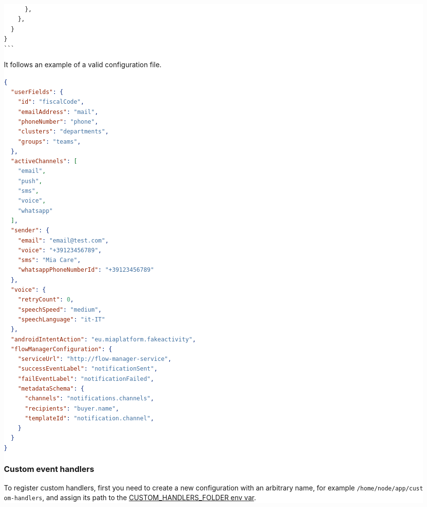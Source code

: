           },
        },
      }
    }
    ```

It follows an example of a valid configuration file.

```json
{
  "userFields": {
    "id": "fiscalCode",
    "emailAddress": "mail",
    "phoneNumber": "phone",
    "clusters": "departments",
    "groups": "teams",
  },
  "activeChannels": [
    "email",
    "push",
    "sms",
    "voice",
    "whatsapp"
  ],
  "sender": {
    "email": "email@test.com",
    "voice": "+39123456789",
    "sms": "Mia Care",
    "whatsappPhoneNumberId": "+39123456789"
  },
  "voice": {
    "retryCount": 0,
    "speechSpeed": "medium",
    "speechLanguage": "it-IT"
  },
  "androidIntentAction": "eu.miaplatform.fakeactivity",
  "flowManagerConfiguration": {
    "serviceUrl": "http://flow-manager-service",
    "successEventLabel": "notificationSent",
    "failEventLabel": "notificationFailed",
    "metadataSchema": {
      "channels": "notifications.channels",
      "recipients": "buyer.name",
      "templateId": "notification.channel",
    }
  }
}
```

### Custom event handlers

To register custom handlers, first you need to create a new configuration with an arbitrary name, for example `/home/node/app/custom-handlers`, and assign its path to the [CUSTOM_HANDLERS_FOLDER env var][environment-variables].


[e164]: https://www.twilio.com/docs/glossary/what-e164
[facebook-whatsapp-api]: https://developers.facebook.com/docs/whatsapp/cloud-api/get-started#set-up-developer-assets
[facebook-whatsapp-add-number]: https://developers.facebook.com/docs/whatsapp/cloud-api/get-started/add-a-phone-number
[google-firebase-push-config]: https://firebase.google.com/docs/reference/fcm/rest/v1/projects.messages#apnsconfig
[iso-8601-datetime]: https://datatracker.ietf.org/doc/html/rfc3339#section-5.6
[iso-8601-duration]: https://en.wikipedia.org/wiki/ISO_8601#Durations
[kaleyra-getting-started]: https://developers.kaleyra.io/docs/kcloud-getting-started
[kalyera-manage-numbers]: https://eu.kaleyra.io/numbers/manage
[kaleyra-voice-api-params]: https://developers.kaleyra.io/docs/outbound-calling-api#parameters-and-data-types
[kaleyra-voice-tts-languages]: https://developers.kaleyra.io/docs/flowbuilder-supported-tts-languages
[kaleyra-whatsapp-api]: https://developers.kaleyra.io/docs/whatsapp-api
[kaleyra-whatsapp-templates]: https://developers.kaleyra.io/docs/send-a-text-template-message-through-whatsapp
[rond]: https://rond-authz.io/
[twilio-invalid-number]: https://www.twilio.com/docs/api/errors/21212
[appointment-manager]: /runtime_suite/appointment-manager/10_overview.md
[files-service]: /runtime_suite/files-service/configuration.mdx
[localized-strings]: /microfrontend-composer/back-kit/40_core_concepts.md
[sms-service]: /runtime_suite/sms-service/10_overview.md
[therapy-monitoring-manager]: /runtime_suite/therapy-and-monitoring-manager/10_overview.md
[message-interpolation]: /runtime_suite/notification-manager-service/10_overview.md#messages-interpolation
[crud-events]: #events-crud
[crud-events-settings]: #event-settings-crud
[crud-notification-settings]: #notification-settings-crud
[crud-users]: #users-crud
[environment-variables]: #environment-variables
[service-configuration]: #service-configuration
[custom-handler-api]: /runtime_suite/notification-manager-service/30_usage.md#custom-handler-api
[default-event-handlers]: /runtime_suite/notification-manager-service/30_usage.md#event-handlers
[get-user-events]: /runtime_suite/notification-manager-service/30_usage.md#get-userevents
[usage-body]: /runtime_suite/notification-manager-service/30_usage.md#body
[patch-event-settings]: /runtime_suite/notification-manager-service/30_usage.md#patch-event-settingsid
[post-event-settings]: /runtime_suite/notification-manager-service/30_usage.md#post-event-settings
[delete-event-settings]: /runtime_suite/notification-manager-service/30_usage.md#delete-event-settingsid